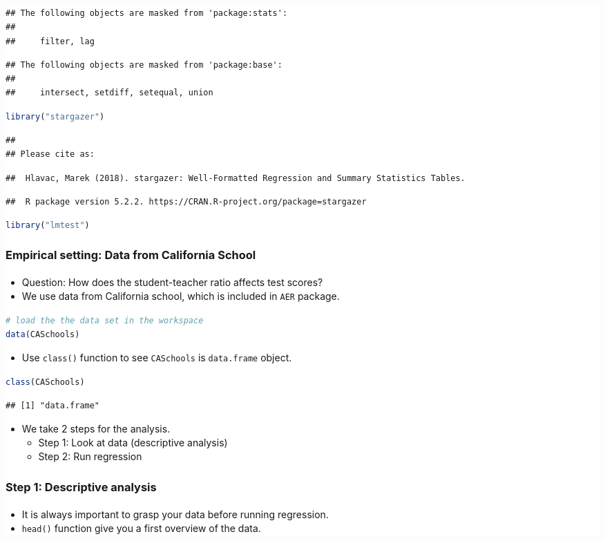 ```
## The following objects are masked from 'package:stats':
## 
##     filter, lag
```

```
## The following objects are masked from 'package:base':
## 
##     intersect, setdiff, setequal, union
```

```r
library("stargazer")
```

```
## 
## Please cite as:
```

```
##  Hlavac, Marek (2018). stargazer: Well-Formatted Regression and Summary Statistics Tables.
```

```
##  R package version 5.2.2. https://CRAN.R-project.org/package=stargazer
```

```r
library("lmtest")
```

### Empirical setting: Data from California School

- Question: How does the student-teacher ratio affects test scores?
- We use data from California school, which is included in `AER` package. 


```r
# load the the data set in the workspace
data(CASchools)
```

- Use `class()` function to see `CASchools` is `data.frame` object.

```r
class(CASchools)
```

```
## [1] "data.frame"
```

- We take 2 steps for the analysis.
    - Step 1: Look at data (descriptive analysis) 
    - Step 2: Run regression
    
### Step 1: Descriptive analysis

- It is always important to grasp your data before running regression. 
- `head()` function give you a first overview of the data.
